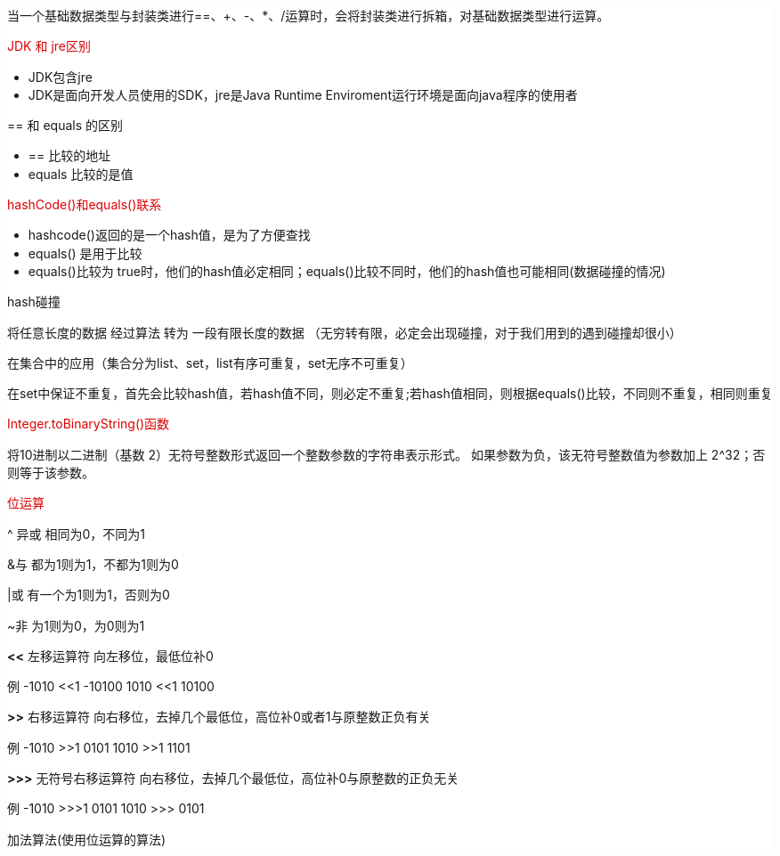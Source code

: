 当一个基础数据类型与封装类进行==、+、-、*、/运算时，会将封装类进行拆箱，对基础数据类型进行运算。 



<font color='dd0000'>JDK 和 jre区别</font>

- JDK包含jre
- JDK是面向开发人员使用的SDK，jre是Java Runtime Enviroment运行环境是面向java程序的使用者

== 和 equals 的区别

- == 比较的地址
- equals 比较的是值 





<font color='dd0000'>hashCode()和equals()联系</font>

- hashcode()返回的是一个hash值，是为了方便查找
- equals() 是用于比较
- equals()比较为 true时，他们的hash值必定相同；equals()比较不同时，他们的hash值也可能相同(数据碰撞的情况)

hash碰撞

将任意长度的数据 经过算法 转为 一段有限长度的数据 （无穷转有限，必定会出现碰撞，对于我们用到的遇到碰撞却很小）

在集合中的应用（集合分为list、set，list有序可重复，set无序不可重复）

在set中保证不重复，首先会比较hash值，若hash值不同，则必定不重复;若hash值相同，则根据equals()比较，不同则不重复，相同则重复



<font color='dd0000'>Integer.toBinaryString()函数</font>

将10进制以二进制（基数 2）无符号整数形式返回一个整数参数的字符串表示形式。 
如果参数为负，该无符号整数值为参数加上 2^32；否则等于该参数。



<font color='dd0000'>位运算</font>

^ 异或   相同为0，不同为1

&与  都为1则为1，不都为1则为0 

|或   有一个为1则为1，否则为0

~非  为1则为0，为0则为1

**<<** 左移运算符   向左移位，最低位补0

例 -1010    <<1   -10100        1010  <<1    10100 

**>>** 右移运算符   向右移位，去掉几个最低位，高位补0或者1与原整数正负有关   

例 -1010    >>1   0101           1010   >>1   1101

**>>>** 无符号右移运算符   向右移位，去掉几个最低位，高位补0与原整数的正负无关

例 -1010    >>>1    0101        1010   >>>   0101



加法算法(使用位运算的算法)
